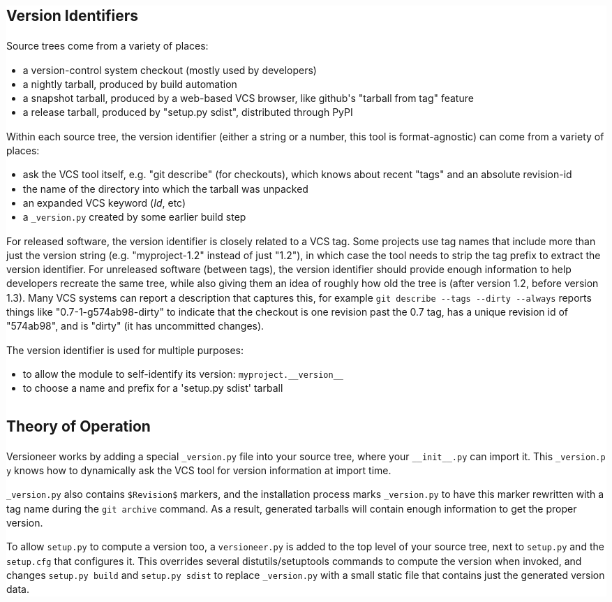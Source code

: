 ## Version Identifiers

Source trees come from a variety of places:

* a version-control system checkout (mostly used by developers)
* a nightly tarball, produced by build automation
* a snapshot tarball, produced by a web-based VCS browser, like github's
  "tarball from tag" feature
* a release tarball, produced by "setup.py sdist", distributed through PyPI

Within each source tree, the version identifier (either a string or a number,
this tool is format-agnostic) can come from a variety of places:

* ask the VCS tool itself, e.g. "git describe" (for checkouts), which knows
  about recent "tags" and an absolute revision-id
* the name of the directory into which the tarball was unpacked
* an expanded VCS keyword ($Id$, etc)
* a `_version.py` created by some earlier build step

For released software, the version identifier is closely related to a VCS
tag. Some projects use tag names that include more than just the version
string (e.g. "myproject-1.2" instead of just "1.2"), in which case the tool
needs to strip the tag prefix to extract the version identifier. For
unreleased software (between tags), the version identifier should provide
enough information to help developers recreate the same tree, while also
giving them an idea of roughly how old the tree is (after version 1.2, before
version 1.3). Many VCS systems can report a description that captures this,
for example `git describe --tags --dirty --always` reports things like
"0.7-1-g574ab98-dirty" to indicate that the checkout is one revision past the
0.7 tag, has a unique revision id of "574ab98", and is "dirty" (it has
uncommitted changes).

The version identifier is used for multiple purposes:

* to allow the module to self-identify its version: `myproject.__version__`
* to choose a name and prefix for a 'setup.py sdist' tarball

## Theory of Operation

Versioneer works by adding a special `_version.py` file into your source
tree, where your `__init__.py` can import it. This `_version.py` knows how to
dynamically ask the VCS tool for version information at import time.

`_version.py` also contains `$Revision$` markers, and the installation
process marks `_version.py` to have this marker rewritten with a tag name
during the `git archive` command. As a result, generated tarballs will
contain enough information to get the proper version.

To allow `setup.py` to compute a version too, a `versioneer.py` is added to
the top level of your source tree, next to `setup.py` and the `setup.cfg`
that configures it. This overrides several distutils/setuptools commands to
compute the version when invoked, and changes `setup.py build` and `setup.py
sdist` to replace `_version.py` with a small static file that contains just
the generated version data.
